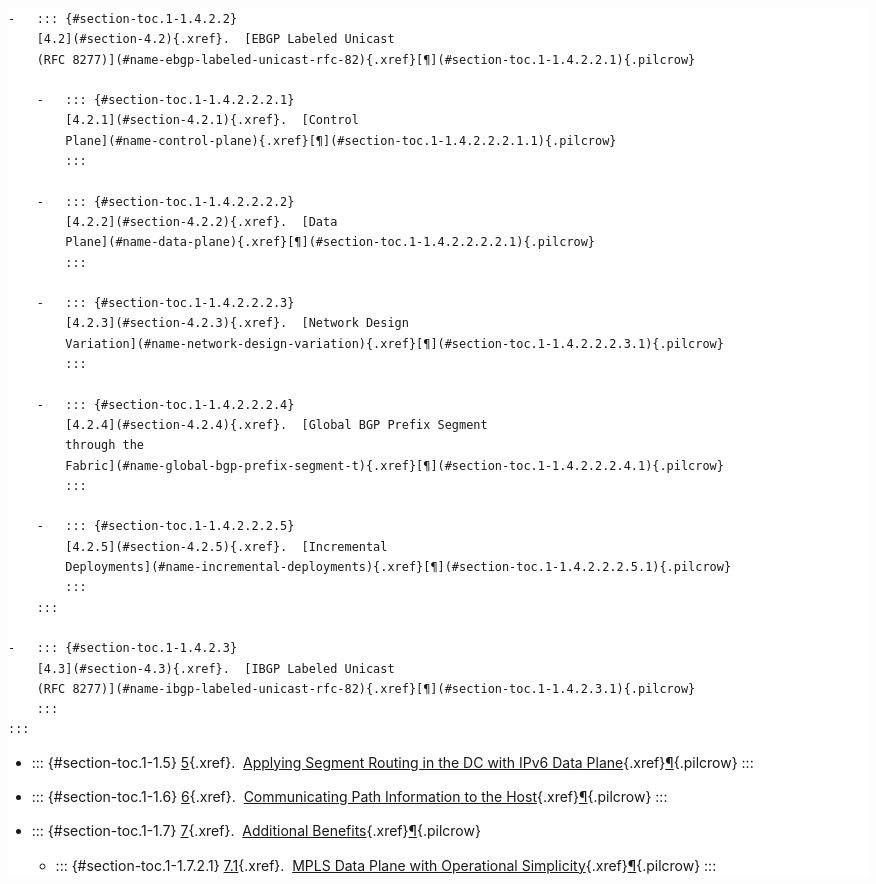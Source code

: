     -   ::: {#section-toc.1-1.4.2.2}
        [4.2](#section-4.2){.xref}.  [EBGP Labeled Unicast
        (RFC 8277)](#name-ebgp-labeled-unicast-rfc-82){.xref}[¶](#section-toc.1-1.4.2.2.1){.pilcrow}

        -   ::: {#section-toc.1-1.4.2.2.2.1}
            [4.2.1](#section-4.2.1){.xref}.  [Control
            Plane](#name-control-plane){.xref}[¶](#section-toc.1-1.4.2.2.2.1.1){.pilcrow}
            :::

        -   ::: {#section-toc.1-1.4.2.2.2.2}
            [4.2.2](#section-4.2.2){.xref}.  [Data
            Plane](#name-data-plane){.xref}[¶](#section-toc.1-1.4.2.2.2.2.1){.pilcrow}
            :::

        -   ::: {#section-toc.1-1.4.2.2.2.3}
            [4.2.3](#section-4.2.3){.xref}.  [Network Design
            Variation](#name-network-design-variation){.xref}[¶](#section-toc.1-1.4.2.2.2.3.1){.pilcrow}
            :::

        -   ::: {#section-toc.1-1.4.2.2.2.4}
            [4.2.4](#section-4.2.4){.xref}.  [Global BGP Prefix Segment
            through the
            Fabric](#name-global-bgp-prefix-segment-t){.xref}[¶](#section-toc.1-1.4.2.2.2.4.1){.pilcrow}
            :::

        -   ::: {#section-toc.1-1.4.2.2.2.5}
            [4.2.5](#section-4.2.5){.xref}.  [Incremental
            Deployments](#name-incremental-deployments){.xref}[¶](#section-toc.1-1.4.2.2.2.5.1){.pilcrow}
            :::
        :::

    -   ::: {#section-toc.1-1.4.2.3}
        [4.3](#section-4.3){.xref}.  [IBGP Labeled Unicast
        (RFC 8277)](#name-ibgp-labeled-unicast-rfc-82){.xref}[¶](#section-toc.1-1.4.2.3.1){.pilcrow}
        :::
    :::

-   ::: {#section-toc.1-1.5}
    [5](#section-5){.xref}.  [Applying Segment Routing in the DC with
    IPv6 Data
    Plane](#name-applying-segment-routing-in-){.xref}[¶](#section-toc.1-1.5.1){.pilcrow}
    :::

-   ::: {#section-toc.1-1.6}
    [6](#section-6){.xref}.  [Communicating Path Information to the
    Host](#name-communicating-path-informat){.xref}[¶](#section-toc.1-1.6.1){.pilcrow}
    :::

-   ::: {#section-toc.1-1.7}
    [7](#section-7){.xref}.  [Additional
    Benefits](#name-additional-benefits){.xref}[¶](#section-toc.1-1.7.1){.pilcrow}

    -   ::: {#section-toc.1-1.7.2.1}
        [7.1](#section-7.1){.xref}.  [MPLS Data Plane with Operational
        Simplicity](#name-mpls-data-plane-with-operat){.xref}[¶](#section-toc.1-1.7.2.1.1){.pilcrow}
        :::
